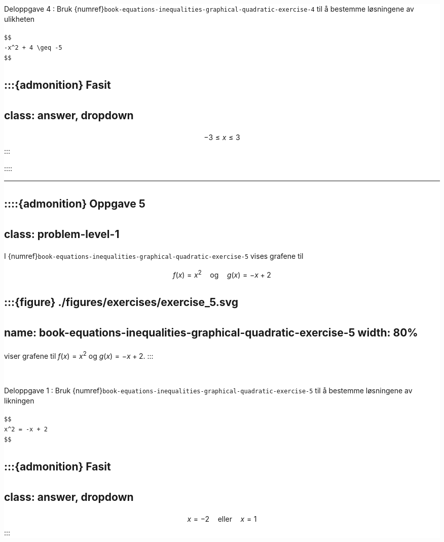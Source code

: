 

Deloppgave 4
: Bruk {numref}`book-equations-inequalities-graphical-quadratic-exercise-4` til å bestemme løsningene av ulikheten

    $$
    -x^2 + 4 \geq -5
    $$

:::{admonition} Fasit
---
class: answer, dropdown
---
$$
-3 \leq x \leq 3
$$
:::

::::

---

::::{admonition} Oppgave 5
---
class: problem-level-1
---

I {numref}`book-equations-inequalities-graphical-quadratic-exercise-5` vises grafene til

$$
f(x) = x^2 \quad \text{og} \quad g(x) = -x + 2
$$

:::{figure} ./figures/exercises/exercise_5.svg
---
name: book-equations-inequalities-graphical-quadratic-exercise-5
width: 80%
---
viser grafene til $f(x) = x^2$ og $g(x) = -x + 2$.
:::

<br>

Deloppgave 1
: Bruk {numref}`book-equations-inequalities-graphical-quadratic-exercise-5` til å bestemme løsningene av likningen

    $$
    x^2 = -x + 2
    $$

:::{admonition} Fasit
---
class: answer, dropdown
---
$$
x = -2 \quad \text{eller} \quad x = 1
$$
:::
